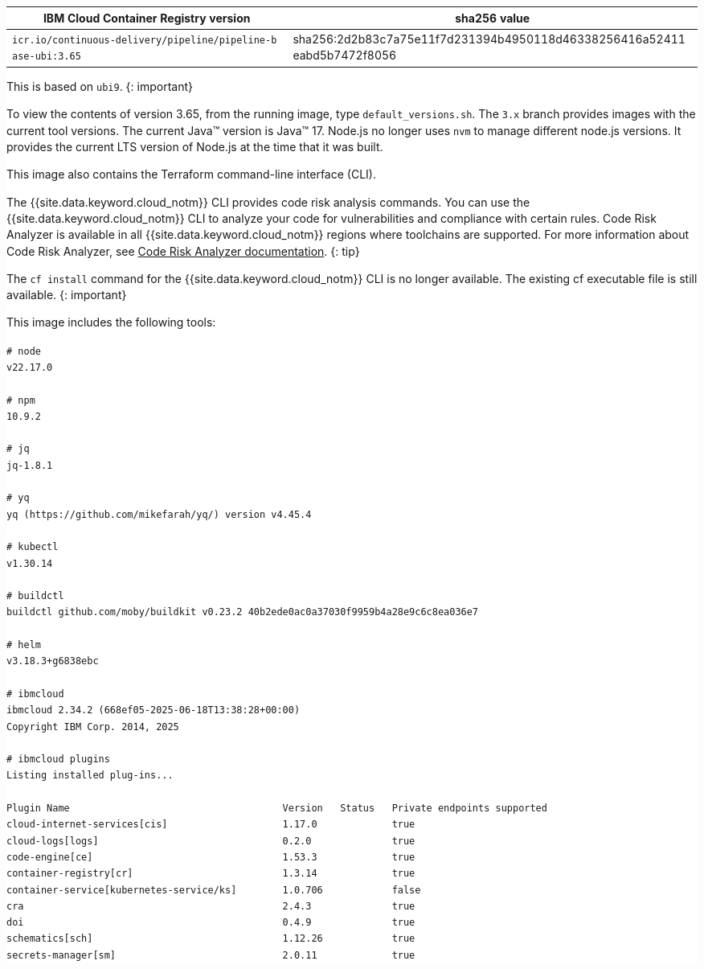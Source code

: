 | IBM Cloud Container Registry version |sha256 value|
| -------------------------------------- | -------------------------------------------------------------------------------------------------------------------------------------------------------------------------------------------------------------------------------------------------------- |
| `icr.io/continuous-delivery/pipeline/pipeline-base-ubi:3.65`| sha256:2d2b83c7a75e11f7d231394b4950118d46338256416a52411eabd5b7472f8056 |

This is based on `ubi9`.
{: important}

To view the contents of version 3.65, from the running image, type `default_versions.sh`. The `3.x` branch provides images with the current tool versions. The current Java&trade; version is Java&trade; 17. Node.js no longer uses `nvm` to manage different node.js versions. It provides the current LTS version of Node.js at the time that it was built.

This image also contains the Terraform command-line interface (CLI).

The {{site.data.keyword.cloud_notm}} CLI provides code risk analysis commands. You can use the {{site.data.keyword.cloud_notm}} CLI to analyze your code for vulnerabilities and compliance with certain rules. Code Risk Analyzer is available in all {{site.data.keyword.cloud_notm}} regions where toolchains are supported. For more information about Code Risk Analyzer, see [Code Risk Analyzer documentation](/docs/ContinuousDelivery?topic=ContinuousDelivery-cra-cli-plugin).
{: tip}

The `cf install` command for the {{site.data.keyword.cloud_notm}} CLI is no longer available. The existing cf executable file is still available.
{: important}

This image includes the following tools:

```text
# node
v22.17.0

# npm
10.9.2

# jq
jq-1.8.1

# yq
yq (https://github.com/mikefarah/yq/) version v4.45.4

# kubectl
v1.30.14

# buildctl
buildctl github.com/moby/buildkit v0.23.2 40b2ede0ac0a37030f9959b4a28e9c6c8ea036e7

# helm
v3.18.3+g6838ebc

# ibmcloud
ibmcloud 2.34.2 (668ef05-2025-06-18T13:38:28+00:00)
Copyright IBM Corp. 2014, 2025

# ibmcloud plugins
Listing installed plug-ins...

Plugin Name                                     Version   Status   Private endpoints supported
cloud-internet-services[cis]                    1.17.0             true
cloud-logs[logs]                                0.2.0              true
code-engine[ce]                                 1.53.3             true
container-registry[cr]                          1.3.14             true
container-service[kubernetes-service/ks]        1.0.706            false
cra                                             2.4.3              true
doi                                             0.4.9              true
schematics[sch]                                 1.12.26            true
secrets-manager[sm]                             2.0.11             true
```